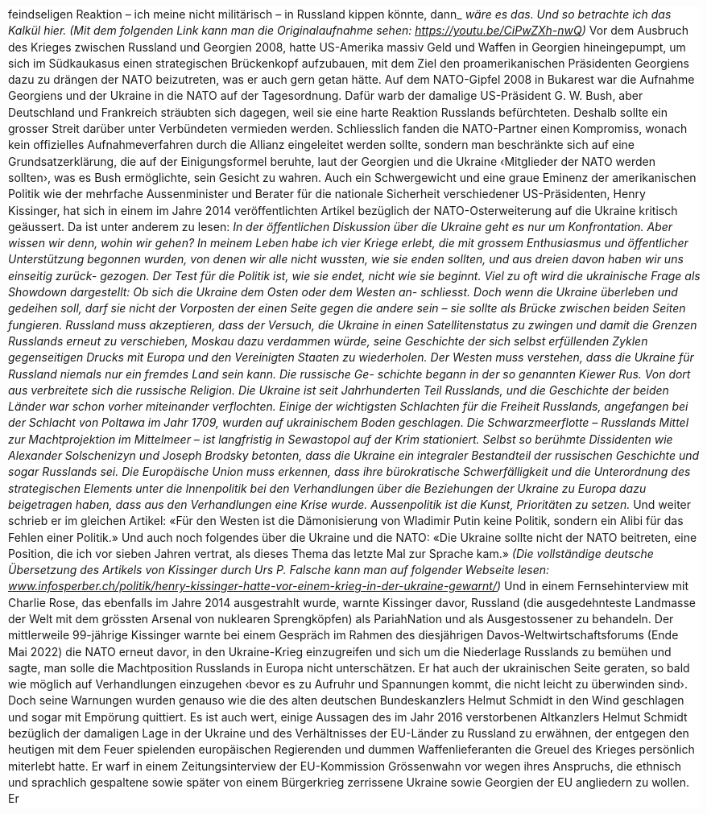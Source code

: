 feindseligen Reaktion – ich meine nicht militärisch – in Russland kippen könnte, dann_ _wäre es das. Und so betrachte ich das Kalkül hier._ _(Mit dem folgenden Link kann man die Originalaufnahme sehen: https://youtu.be/CiPwZXh-nwQ)_ Vor dem Ausbruch des Krieges zwischen Russland und Georgien 2008, hatte US-Amerika massiv Geld und Waffen in Georgien hineingepumpt, um sich im Südkaukasus einen strategischen Brückenkopf aufzubauen, mit dem Ziel den proamerikanischen Präsidenten Georgiens dazu zu drängen der NATO beizutreten, was er auch gern getan hätte. Auf dem NATO-Gipfel 2008 in Bukarest war die Aufnahme Georgiens und der Ukraine in die NATO auf der Tagesordnung. Dafür warb der damalige US-Präsident G. W. Bush, aber Deutschland und Frankreich sträubten sich dagegen, weil sie eine harte Reaktion Russlands befürchteten. Deshalb sollte ein grosser Streit darüber unter Verbündeten vermieden werden. Schliesslich fanden die NATO-Partner einen Kompromiss, wonach kein offizielles Aufnahmeverfahren durch die Allianz eingeleitet werden sollte, sondern man beschränkte sich auf eine Grundsatzerklärung, die auf der Einigungsformel beruhte, laut der Georgien und die Ukraine ‹Mitglieder der NATO werden sollten›, was es Bush ermöglichte, sein Gesicht zu wahren. Auch ein Schwergewicht und eine graue Eminenz der amerikanischen Politik wie der mehrfache Aussenminister und Berater für die nationale Sicherheit verschiedener US-Präsidenten, Henry Kissinger, hat sich in einem im Jahre 2014 veröffentlichten Artikel bezüglich der NATO-Osterweiterung auf die Ukraine kritisch geäussert. Da ist unter anderem zu lesen: _In der öffentlichen Diskussion über die Ukraine geht es nur um Konfrontation. Aber wissen wir denn, wohin wir gehen?_ _In meinem Leben habe ich vier Kriege erlebt, die mit grossem Enthusiasmus und öffentlicher Unterstützung begonnen_ _wurden, von denen wir alle nicht wussten, wie sie enden sollten, und aus dreien davon haben wir uns einseitig zurück-_ _gezogen. Der Test für die Politik ist, wie sie endet, nicht wie sie beginnt._ _Viel zu oft wird die ukrainische Frage als Showdown dargestellt: Ob sich die Ukraine dem Osten oder dem Westen an-_ _schliesst. Doch wenn die Ukraine überleben und gedeihen soll, darf sie nicht der Vorposten der einen Seite gegen die_ _andere sein – sie sollte als Brücke zwischen beiden Seiten fungieren._ _Russland muss akzeptieren, dass der Versuch, die Ukraine in einen Satellitenstatus zu zwingen und damit die Grenzen_ _Russlands erneut zu verschieben, Moskau dazu verdammen würde, seine Geschichte der sich selbst erfüllenden Zyklen_ _gegenseitigen Drucks mit Europa und den Vereinigten Staaten zu wiederholen._ _Der Westen muss verstehen, dass die Ukraine für Russland niemals nur ein fremdes Land sein kann. Die russische Ge-_ _schichte begann in der so genannten Kiewer Rus. Von dort aus verbreitete sich die russische Religion. Die Ukraine ist seit_ _Jahrhunderten Teil Russlands, und die Geschichte der beiden Länder war schon vorher miteinander verflochten. Einige_ _der wichtigsten Schlachten für die Freiheit Russlands, angefangen bei der Schlacht von Poltawa im Jahr 1709, wurden_ _auf ukrainischem Boden geschlagen. Die Schwarzmeerflotte – Russlands Mittel zur Machtprojektion im Mittelmeer – ist_ _langfristig in Sewastopol auf der Krim stationiert. Selbst so berühmte Dissidenten wie Alexander Solschenizyn und Joseph_ _Brodsky betonten, dass die Ukraine ein integraler Bestandteil der russischen Geschichte und sogar Russlands sei._ _Die Europäische Union muss erkennen, dass ihre bürokratische Schwerfälligkeit und die Unterordnung des strategischen_ _Elements unter die Innenpolitik bei den Verhandlungen über die Beziehungen der Ukraine zu Europa dazu beigetragen_ _haben, dass aus den Verhandlungen eine Krise wurde. Aussenpolitik ist die Kunst, Prioritäten zu setzen._ Und weiter schrieb er im gleichen Artikel: «Für den Westen ist die Dämonisierung von Wladimir Putin keine Politik, sondern ein Alibi für das Fehlen einer Politik.» Und auch noch folgendes über die Ukraine und die NATO: «Die Ukraine sollte nicht der NATO beitreten, eine Position, die ich vor sieben Jahren vertrat, als dieses Thema das letzte Mal zur Sprache kam.» _(Die vollständige deutsche Übersetzung des Artikels von Kissinger durch Urs P. Falsche kann man auf folgender Webseite_ _lesen: www.infosperber.ch/politik/henry-kissinger-hatte-vor-einem-krieg-in-der-ukraine-gewarnt/)_ Und in einem Fernsehinterview mit Charlie Rose, das ebenfalls im Jahre 2014 ausgestrahlt wurde, warnte Kissinger davor, Russland (die ausgedehnteste Landmasse der Welt mit dem grössten Arsenal von nuklearen Sprengköpfen) als PariahNation und als Ausgestossener zu behandeln. Der mittlerweile 99-jährige Kissinger warnte bei einem Gespräch im Rahmen des diesjährigen Davos-Weltwirtschaftsforums (Ende Mai 2022) die NATO erneut davor, in den Ukraine-Krieg einzugreifen und sich um die Niederlage Russlands zu bemühen und sagte, man solle die Machtposition Russlands in Europa nicht unterschätzen. Er hat auch der ukrainischen Seite geraten, so bald wie möglich auf Verhandlungen einzugehen ‹bevor es zu Aufruhr und Spannungen kommt, die nicht leicht zu überwinden sind›. Doch seine Warnungen wurden genauso wie die des alten deutschen Bundeskanzlers Helmut Schmidt in den Wind geschlagen und sogar mit Empörung quittiert. Es ist auch wert, einige Aussagen des im Jahr 2016 verstorbenen Altkanzlers Helmut Schmidt bezüglich der damaligen Lage in der Ukraine und des Verhältnisses der EU-Länder zu Russland zu erwähnen, der entgegen den heutigen mit dem Feuer spielenden europäischen Regierenden und dummen Waffenlieferanten die Greuel des Krieges persönlich miterlebt hatte. Er warf in einem Zeitungsinterview der EU-Kommission Grössenwahn vor wegen ihres Anspruchs, die ethnisch und sprachlich gespaltene sowie später von einem Bürgerkrieg zerrissene Ukraine sowie Georgien der EU angliedern zu wollen. Er